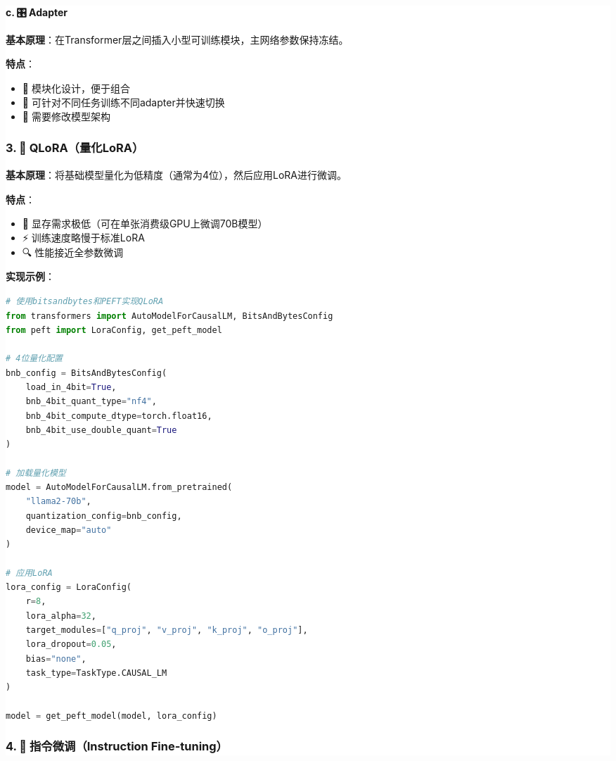 #### c. 🎛️ Adapter

**基本原理**：在Transformer层之间插入小型可训练模块，主网络参数保持冻结。

**特点**：
- 🧩 模块化设计，便于组合
- 🔀 可针对不同任务训练不同adapter并快速切换
- 🔄 需要修改模型架构

### 3. 🧠 QLoRA（量化LoRA）

**基本原理**：将基础模型量化为低精度（通常为4位），然后应用LoRA进行微调。

**特点**：
- 💾 显存需求极低（可在单张消费级GPU上微调70B模型）
- ⚡ 训练速度略慢于标准LoRA
- 🔍 性能接近全参数微调

**实现示例**：
```python
# 使用bitsandbytes和PEFT实现QLoRA
from transformers import AutoModelForCausalLM, BitsAndBytesConfig
from peft import LoraConfig, get_peft_model

# 4位量化配置
bnb_config = BitsAndBytesConfig(
    load_in_4bit=True,
    bnb_4bit_quant_type="nf4",
    bnb_4bit_compute_dtype=torch.float16,
    bnb_4bit_use_double_quant=True
)

# 加载量化模型
model = AutoModelForCausalLM.from_pretrained(
    "llama2-70b",
    quantization_config=bnb_config,
    device_map="auto"
)

# 应用LoRA
lora_config = LoraConfig(
    r=8,
    lora_alpha=32,
    target_modules=["q_proj", "v_proj", "k_proj", "o_proj"],
    lora_dropout=0.05,
    bias="none",
    task_type=TaskType.CAUSAL_LM
)

model = get_peft_model(model, lora_config)
```

### 4. 📝 指令微调（Instruction Fine-tuning）
